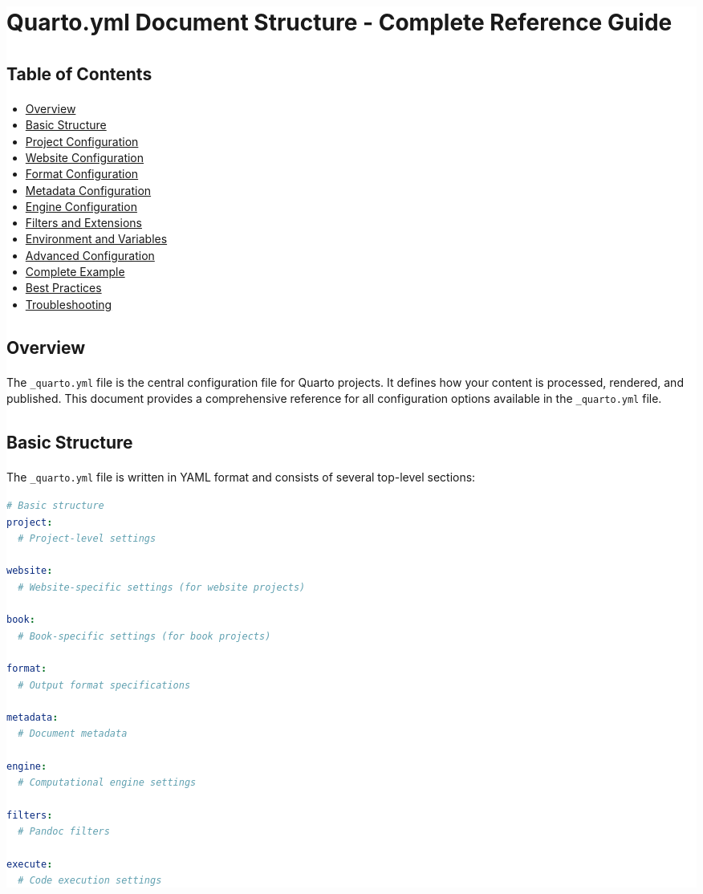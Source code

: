 # Quarto.yml Document Structure - Complete Reference Guide

## Table of Contents

- [Overview](#overview)
- [Basic Structure](#basic-structure)
- [Project Configuration](#project-configuration)
- [Website Configuration](#website-configuration)
- [Format Configuration](#format-configuration)
- [Metadata Configuration](#metadata-configuration)
- [Engine Configuration](#engine-configuration)
- [Filters and Extensions](#filters-and-extensions)
- [Environment and Variables](#environment-and-variables)
- [Advanced Configuration](#advanced-configuration)
- [Complete Example](#complete-example)
- [Best Practices](#best-practices)
- [Troubleshooting](#troubleshooting)

## Overview

The `_quarto.yml` file is the central configuration file for Quarto projects. It defines how your content is processed, rendered, and published. This document provides a comprehensive reference for all configuration options available in the `_quarto.yml` file.

## Basic Structure

The `_quarto.yml` file is written in YAML format and consists of several top-level sections:

```yaml
# Basic structure
project:
  # Project-level settings

website:
  # Website-specific settings (for website projects)

book:
  # Book-specific settings (for book projects)

format:
  # Output format specifications

metadata:
  # Document metadata

engine:
  # Computational engine settings

filters:
  # Pandoc filters

execute:
  # Code execution settings
```
